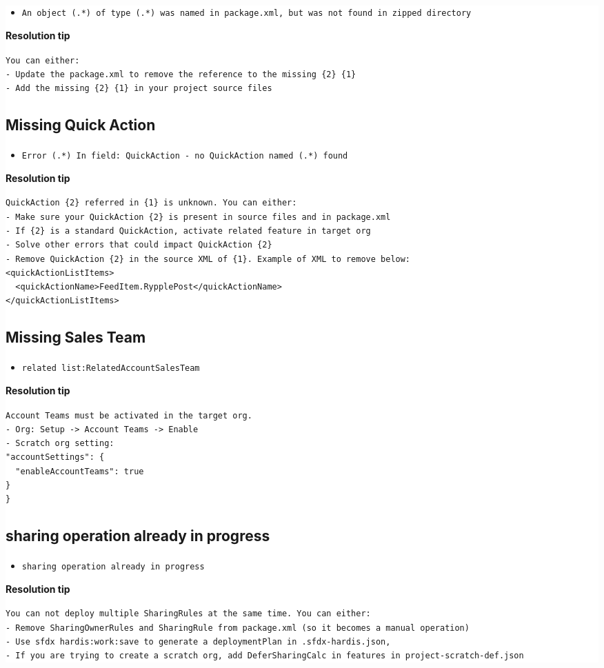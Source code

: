 - `An object (.*) of type (.*) was named in package.xml, but was not found in zipped directory`

**Resolution tip**

```shell
You can either:
- Update the package.xml to remove the reference to the missing {2} {1}
- Add the missing {2} {1} in your project source files
```

## Missing Quick Action

- `Error (.*) In field: QuickAction - no QuickAction named (.*) found`

**Resolution tip**

```shell
QuickAction {2} referred in {1} is unknown. You can either:
- Make sure your QuickAction {2} is present in source files and in package.xml
- If {2} is a standard QuickAction, activate related feature in target org
- Solve other errors that could impact QuickAction {2}
- Remove QuickAction {2} in the source XML of {1}. Example of XML to remove below:
<quickActionListItems>
  <quickActionName>FeedItem.RypplePost</quickActionName>
</quickActionListItems>
```

## Missing Sales Team

- `related list:RelatedAccountSalesTeam`

**Resolution tip**

```shell
Account Teams must be activated in the target org.
- Org: Setup -> Account Teams -> Enable
- Scratch org setting:
"accountSettings": {
  "enableAccountTeams": true
}
}
```

## sharing operation already in progress

- `sharing operation already in progress`

**Resolution tip**

```shell
You can not deploy multiple SharingRules at the same time. You can either:
- Remove SharingOwnerRules and SharingRule from package.xml (so it becomes a manual operation)
- Use sfdx hardis:work:save to generate a deploymentPlan in .sfdx-hardis.json,
- If you are trying to create a scratch org, add DeferSharingCalc in features in project-scratch-def.json

```
